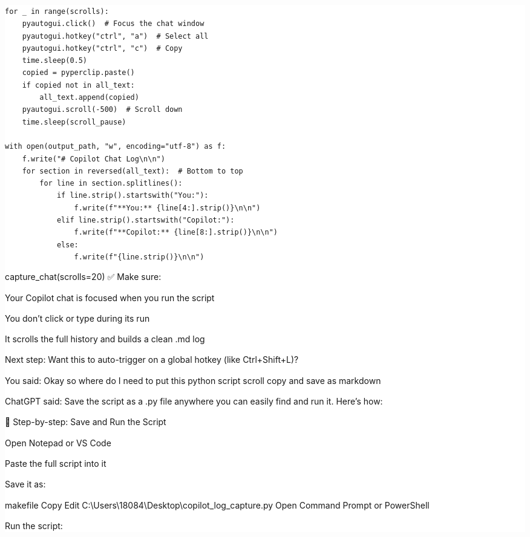     for _ in range(scrolls):
        pyautogui.click()  # Focus the chat window
        pyautogui.hotkey("ctrl", "a")  # Select all
        pyautogui.hotkey("ctrl", "c")  # Copy
        time.sleep(0.5)
        copied = pyperclip.paste()
        if copied not in all_text:
            all_text.append(copied)
        pyautogui.scroll(-500)  # Scroll down
        time.sleep(scroll_pause)

    with open(output_path, "w", encoding="utf-8") as f:
        f.write("# Copilot Chat Log\n\n")
        for section in reversed(all_text):  # Bottom to top
            for line in section.splitlines():
                if line.strip().startswith("You:"):
                    f.write(f"**You:** {line[4:].strip()}\n\n")
                elif line.strip().startswith("Copilot:"):
                    f.write(f"**Copilot:** {line[8:].strip()}\n\n")
                else:
                    f.write(f"{line.strip()}\n\n")

capture_chat(scrolls=20)
✅ Make sure:

Your Copilot chat is focused when you run the script

You don’t click or type during its run

It scrolls the full history and builds a clean .md log

Next step: Want this to auto-trigger on a global hotkey (like Ctrl+Shift+L)?






You said:
Okay so where do I need to put this python script scroll copy and save as markdown


ChatGPT said:
Save the script as a .py file anywhere you can easily find and run it. Here’s how:

📂 Step-by-step: Save and Run the Script

Open Notepad or VS Code

Paste the full script into it

Save it as:

makefile
Copy
Edit
C:\Users\18084\Desktop\copilot_log_capture.py
Open Command Prompt or PowerShell

Run the script:
